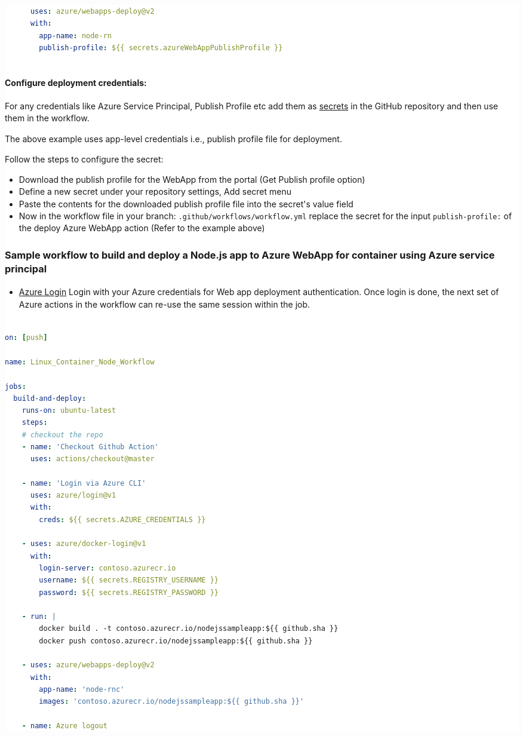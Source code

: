 ```yaml
      uses: azure/webapps-deploy@v2
      with: 
        app-name: node-rn
        publish-profile: ${{ secrets.azureWebAppPublishProfile }}
        

```

#### Configure deployment credentials:

For any credentials like Azure Service Principal, Publish Profile etc add them as [secrets](https://help.github.com/en/actions/configuring-and-managing-workflows/creating-and-storing-encrypted-secrets) in the GitHub repository and then use them in the workflow.

The above example uses app-level credentials i.e., publish profile file for deployment. 

Follow the steps to configure the secret:
  * Download the publish profile for the WebApp from the portal (Get Publish profile option)
  * Define a new secret under your repository settings, Add secret menu
  * Paste the contents for the downloaded publish profile file into the secret's value field
  * Now in the workflow file in your branch: `.github/workflows/workflow.yml` replace the secret for the input `publish-profile:` of the deploy Azure WebApp action (Refer to the example above)
    

### Sample workflow to build and deploy a Node.js app to Azure WebApp for container using Azure service principal

  * [Azure Login](https://github.com/Azure/login) Login with your Azure credentials for Web app deployment authentication. Once login is done, the next set of Azure actions in the workflow can re-use the same session within the job.

```yaml

on: [push]

name: Linux_Container_Node_Workflow

jobs:
  build-and-deploy:
    runs-on: ubuntu-latest
    steps:
    # checkout the repo
    - name: 'Checkout Github Action' 
      uses: actions/checkout@master
    
    - name: 'Login via Azure CLI'
      uses: azure/login@v1
      with:
        creds: ${{ secrets.AZURE_CREDENTIALS }}
    
    - uses: azure/docker-login@v1
      with:
        login-server: contoso.azurecr.io
        username: ${{ secrets.REGISTRY_USERNAME }}
        password: ${{ secrets.REGISTRY_PASSWORD }}
    
    - run: |
        docker build . -t contoso.azurecr.io/nodejssampleapp:${{ github.sha }}
        docker push contoso.azurecr.io/nodejssampleapp:${{ github.sha }} 
      
    - uses: azure/webapps-deploy@v2
      with:
        app-name: 'node-rnc'
        images: 'contoso.azurecr.io/nodejssampleapp:${{ github.sha }}'
    
    - name: Azure logout
```